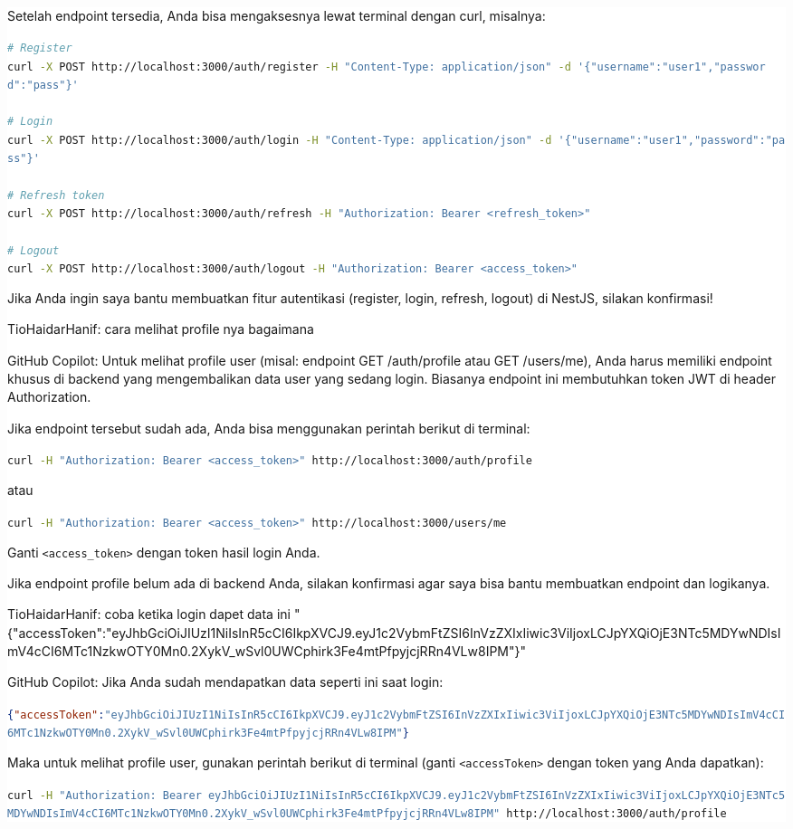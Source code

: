 Setelah endpoint tersedia, Anda bisa mengaksesnya lewat terminal dengan curl, misalnya:
```bash
# Register
curl -X POST http://localhost:3000/auth/register -H "Content-Type: application/json" -d '{"username":"user1","password":"pass"}'

# Login
curl -X POST http://localhost:3000/auth/login -H "Content-Type: application/json" -d '{"username":"user1","password":"pass"}'

# Refresh token
curl -X POST http://localhost:3000/auth/refresh -H "Authorization: Bearer <refresh_token>"

# Logout
curl -X POST http://localhost:3000/auth/logout -H "Authorization: Bearer <access_token>"
```

Jika Anda ingin saya bantu membuatkan fitur autentikasi (register, login, refresh, logout) di NestJS, silakan konfirmasi!

TioHaidarHanif: cara melihat profile nya bagaimana

GitHub Copilot: Untuk melihat profile user (misal: endpoint GET /auth/profile atau GET /users/me), Anda harus memiliki endpoint khusus di backend yang mengembalikan data user yang sedang login. Biasanya endpoint ini membutuhkan token JWT di header Authorization.

Jika endpoint tersebut sudah ada, Anda bisa menggunakan perintah berikut di terminal:
```bash
curl -H "Authorization: Bearer <access_token>" http://localhost:3000/auth/profile
```
atau
```bash
curl -H "Authorization: Bearer <access_token>" http://localhost:3000/users/me
```

Ganti `<access_token>` dengan token hasil login Anda.

Jika endpoint profile belum ada di backend Anda, silakan konfirmasi agar saya bisa bantu membuatkan endpoint dan logikanya.

TioHaidarHanif: coba ketika login dapet data ini "{"accessToken":"eyJhbGciOiJIUzI1NiIsInR5cCI6IkpXVCJ9.eyJ1c2VybmFtZSI6InVzZXIxIiwic3ViIjoxLCJpYXQiOjE3NTc5MDYwNDIsImV4cCI6MTc1NzkwOTY0Mn0.2XykV_wSvl0UWCphirk3Fe4mtPfpyjcjRRn4VLw8IPM"}"

GitHub Copilot: Jika Anda sudah mendapatkan data seperti ini saat login:
```json
{"accessToken":"eyJhbGciOiJIUzI1NiIsInR5cCI6IkpXVCJ9.eyJ1c2VybmFtZSI6InVzZXIxIiwic3ViIjoxLCJpYXQiOjE3NTc5MDYwNDIsImV4cCI6MTc1NzkwOTY0Mn0.2XykV_wSvl0UWCphirk3Fe4mtPfpyjcjRRn4VLw8IPM"}
```

Maka untuk melihat profile user, gunakan perintah berikut di terminal (ganti `<accessToken>` dengan token yang Anda dapatkan):

```bash
curl -H "Authorization: Bearer eyJhbGciOiJIUzI1NiIsInR5cCI6IkpXVCJ9.eyJ1c2VybmFtZSI6InVzZXIxIiwic3ViIjoxLCJpYXQiOjE3NTc5MDYwNDIsImV4cCI6MTc1NzkwOTY0Mn0.2XykV_wSvl0UWCphirk3Fe4mtPfpyjcjRRn4VLw8IPM" http://localhost:3000/auth/profile
```
